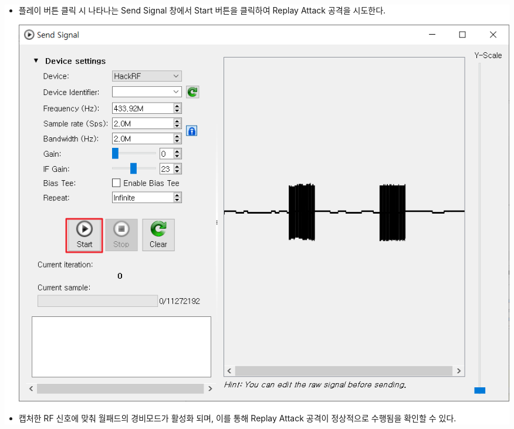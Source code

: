     
- 플레이 버튼 클릭 시 나타나는 Send Signal 창에서 Start 버튼을 클릭하여 Replay Attack 공격을 시도한다.
    
    ![/assets/images/3/Reply_Attack_2.png](/assets/images/3/Reply_Attack_2.png)
    

- 캡처한 RF 신호에 맞춰 월패드의 경비모드가 활성화 되며, 이를 통해 Replay Attack 공격이 정상적으로 수행됨을 확인할 수 있다.
    